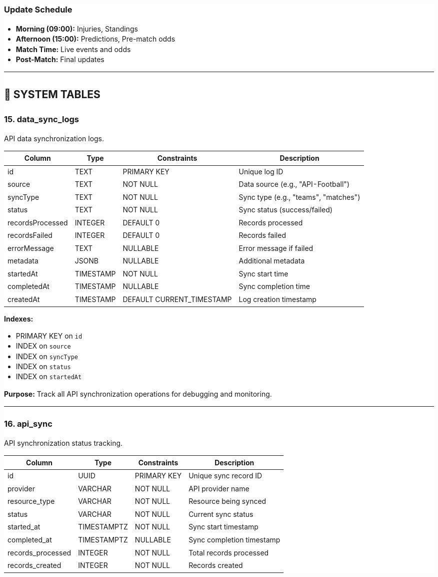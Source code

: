 ### **Update Schedule**
- **Morning (09:00):** Injuries, Standings
- **Afternoon (15:00):** Predictions, Pre-match odds
- **Match Time:** Live events and odds
- **Post-Match:** Final updates

---

## 🔧 SYSTEM TABLES

### 15. **data_sync_logs**
API data synchronization logs.

| Column | Type | Constraints | Description |
|--------|------|-------------|-------------|
| id | TEXT | PRIMARY KEY | Unique log ID |
| source | TEXT | NOT NULL | Data source (e.g., "API-Football") |
| syncType | TEXT | NOT NULL | Sync type (e.g., "teams", "matches") |
| status | TEXT | NOT NULL | Sync status (success/failed) |
| recordsProcessed | INTEGER | DEFAULT 0 | Records processed |
| recordsFailed | INTEGER | DEFAULT 0 | Records failed |
| errorMessage | TEXT | NULLABLE | Error message if failed |
| metadata | JSONB | NULLABLE | Additional metadata |
| startedAt | TIMESTAMP | NOT NULL | Sync start time |
| completedAt | TIMESTAMP | NULLABLE | Sync completion time |
| createdAt | TIMESTAMP | DEFAULT CURRENT_TIMESTAMP | Log creation timestamp |

**Indexes:**
- PRIMARY KEY on `id`
- INDEX on `source`
- INDEX on `syncType`
- INDEX on `status`
- INDEX on `startedAt`

**Purpose:** Track all API synchronization operations for debugging and monitoring.

---

### 16. **api_sync**
API synchronization status tracking.

| Column | Type | Constraints | Description |
|--------|------|-------------|-------------|
| id | UUID | PRIMARY KEY | Unique sync record ID |
| provider | VARCHAR | NOT NULL | API provider name |
| resource_type | VARCHAR | NOT NULL | Resource being synced |
| status | VARCHAR | NOT NULL | Current sync status |
| started_at | TIMESTAMPTZ | NOT NULL | Sync start timestamp |
| completed_at | TIMESTAMPTZ | NULLABLE | Sync completion timestamp |
| records_processed | INTEGER | NOT NULL | Total records processed |
| records_created | INTEGER | NOT NULL | Records created |